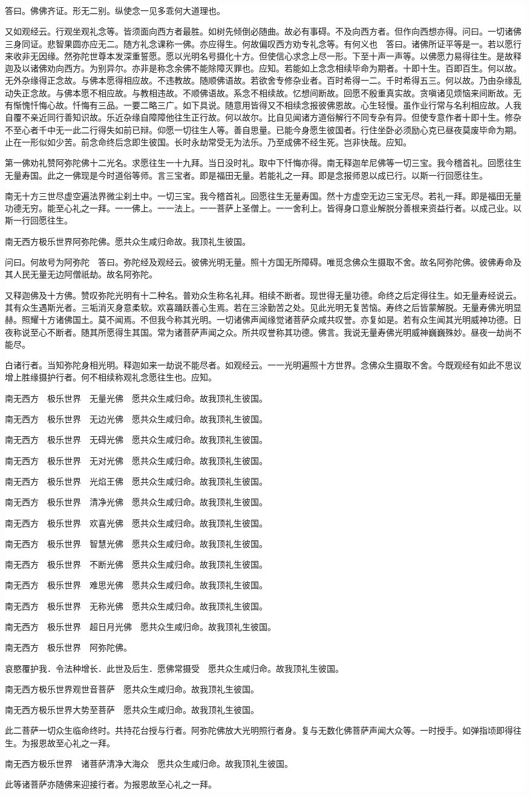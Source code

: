 答曰。佛佛齐证。形无二别。纵使念一见多乖何大道理也。  

又如观经云。行观坐观礼念等。皆须面向西方者最胜。如树先倾倒必随曲。故必有事碍。不及向西方者。但作向西想亦得。问曰。一切诸佛三身同证。悲智果圆亦应无二。随方礼念课称一佛。亦应得生。何故偏叹西方劝专礼念等。有何义也　答曰。诸佛所证平等是一。若以愿行来收非无因缘。然弥陀世尊本发深重誓愿。愿以光明名号摄化十方。但使信心求念上尽一形。下至十声一声等。以佛愿力易得往生。是故释迦及以诸佛劝向西方。为别异尔。亦非是称念余佛不能除障灭罪也。应知。若能如上念念相续毕命为期者。十即十生。百即百生。何以故。无外杂缘得正念故。与佛本愿得相应故。不违教故。随顺佛语故。若欲舍专修杂业者。百时希得一二。千时希得五三。何以故。乃由杂缘乱动失正念故。与佛本愿不相应故。与教相违故。不顺佛语故。系念不相续故。忆想间断故。回愿不殷重真实故。贪嗔诸见烦恼来间断故。无有惭愧忏悔心故。忏悔有三品。一要二略三广。如下具说。随意用皆得又不相续念报彼佛恩故。心生轻慢。虽作业行常与名利相应故。人我自覆不亲近同行善知识故。乐近杂缘自障障他往生正行故。何以故尔。比自见闻诸方道俗解行不同专杂有异。但使专意作者十即十生。修杂不至心者千中无一此二行得失如前已辩。仰愿一切往生人等。善自思量。已能今身愿生彼国者。行住坐卧必须励心克已昼夜莫废毕命为期。止在一形似如少苦。前念命终后念即生彼国。长时永劫常受无为法乐。乃至成佛不经生死。岂非快哉。应知。  

第一佛劝礼赞阿弥陀佛十二光名。求愿往生一十九拜。当日没时礼。取中下忏悔亦得。南无释迦牟尼佛等一切三宝。我今稽首礼。回愿往生无量寿国。此之一佛现是今时道俗等师。言三宝者。即是福田无量。若能礼之一拜。即是念报师恩以成已行。以斯一行回愿往生。  

南无十方三世尽虚空遍法界微尘刹土中。一切三宝。我今稽首礼。回愿往生无量寿国。然十方虚空无边三宝无尽。若礼一拜。即是福田无量功德无穷。能至心礼之一拜。一一佛上。一一法上。一一菩萨上圣僧上。一一舍利上。皆得身口意业解脱分善根来资益行者。以成己业。以斯一行回愿往生。  

南无西方极乐世界阿弥陀佛。愿共众生咸归命故。我顶礼生彼国。  

问曰。何故号为阿弥陀　答曰。弥陀经及观经云。彼佛光明无量。照十方国无所障碍。唯觅念佛众生摄取不舍。故名阿弥陀佛。彼佛寿命及其人民无量无边阿僧祇劫。故名阿弥陀。  

又释迦佛及十方佛。赞叹弥陀光明有十二种名。普劝众生称名礼拜。相续不断者。现世得无量功德。命终之后定得往生。如无量寿经说云。其有众生遇斯光者。三垢消灭身意柔软。欢喜踊跃善心生焉。若在三涂勤苦之处。见此光明无复苦恼。寿终之后皆蒙解脱。无量寿佛光明显赫。照耀十方诸佛国土。莫不闻焉。不但我今称其光明。一切诸佛声闻缘觉诸菩萨众咸共叹誉。亦复如是。若有众生闻其光明威神功德。日夜称说至心不断者。随其所愿得生其国。常为诸菩萨声闻之众。所共叹誉称其功德。佛言。我说无量寿佛光明威神巍巍殊妙。昼夜一劫尚不能尽。  

白诸行者。当知弥陀身相光明。释迦如来一劫说不能尽者。如观经云。一一光明遍照十方世界。念佛众生摄取不舍。今既观经有如此不思议增上胜缘摄护行者。何不相续称观礼念愿往生也。应知。  

南无西方　极乐世界　无量光佛　愿共众生咸归命。故我顶礼生彼国。  

南无西方　极乐世界　无边光佛　愿共众生咸归命。故我顶礼生彼国。  

南无西方　极乐世界　无碍光佛　愿共众生咸归命。故我顶礼生彼国。  

南无西方　极乐世界　无对光佛　愿共众生咸归命。故我顶礼生彼国。  

南无西方　极乐世界　光焰王佛　愿共众生咸归命。故我顶礼生彼国。  

南无西方　极乐世界　清净光佛　愿共众生咸归命。故我顶礼生彼国。  

南无西方　极乐世界　欢喜光佛　愿共众生咸归命。故我顶礼生彼国。  

南无西方　极乐世界　智慧光佛　愿共众生咸归命。故我顶礼生彼国。  

南无西方　极乐世界　不断光佛　愿共众生咸归命。故我顶礼生彼国。  

南无西方　极乐世界　难思光佛　愿共众生咸归命。故我顶礼生彼国。  

南无西方　极乐世界　无称光佛　愿共众生咸归命。故我顶礼生彼国。  

南无西方　极乐世界　超日月光佛　愿共众生咸归命。故我顶礼生彼国。  

南无西方　极乐世界　阿弥陀佛。  

哀愍覆护我．令法种增长．此世及后生．愿佛常摄受　愿共众生咸归命。故我顶礼生彼国。  

南无西方极乐世界观世音菩萨　愿共众生咸归命。故我顶礼生彼国。  

南无西方极乐世界大势至菩萨　愿共众生咸归命。故我顶礼生彼国。  

此二菩萨一切众生临命终时。共持花台授与行者。阿弥陀佛放大光明照行者身。复与无数化佛菩萨声闻大众等。一时授手。如弹指顷即得往生。为报恩故至心礼之一拜。  

南无西方极乐世界　诸菩萨清净大海众　愿共众生咸归命。故我顶礼生彼国。  

此等诸菩萨亦随佛来迎接行者。为报恩故至心礼之一拜。  
